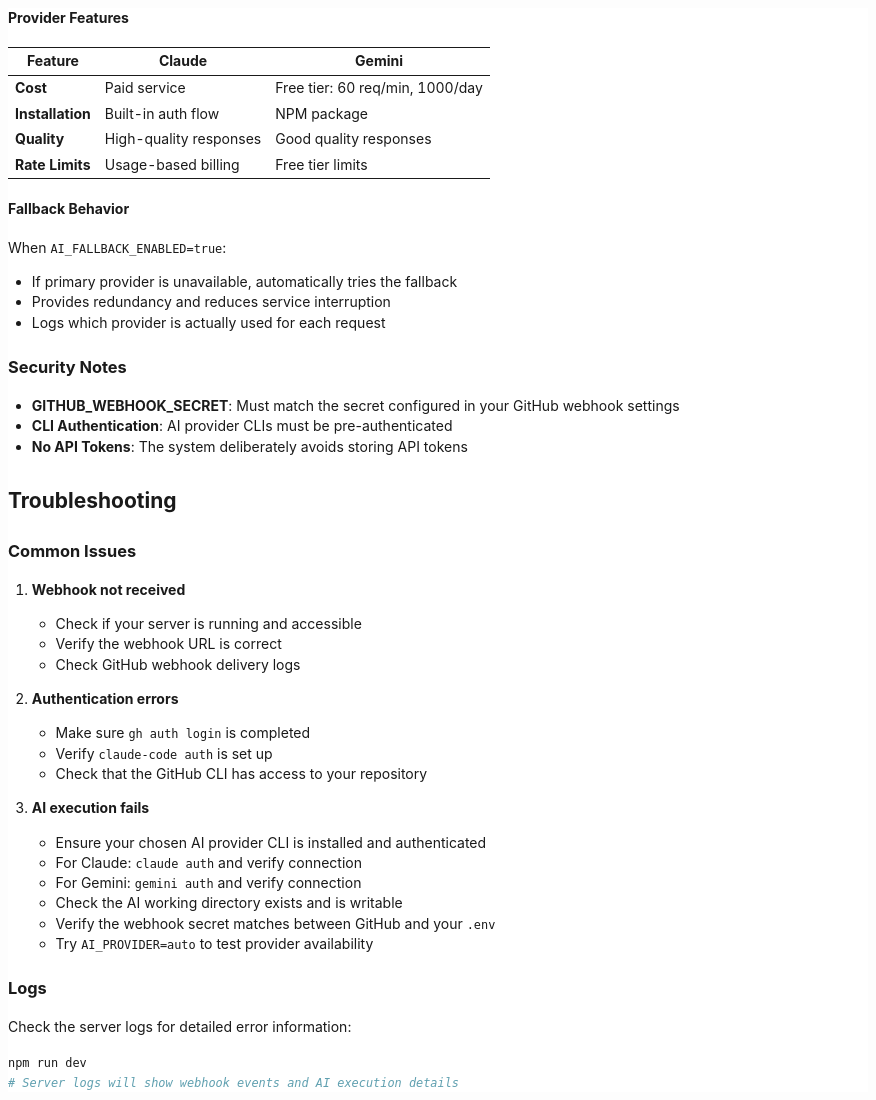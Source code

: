 #### Provider Features

| Feature | Claude | Gemini |
|---------|--------|--------|
| **Cost** | Paid service | Free tier: 60 req/min, 1000/day |
| **Installation** | Built-in auth flow | NPM package |
| **Quality** | High-quality responses | Good quality responses |
| **Rate Limits** | Usage-based billing | Free tier limits |

#### Fallback Behavior

When `AI_FALLBACK_ENABLED=true`:
- If primary provider is unavailable, automatically tries the fallback
- Provides redundancy and reduces service interruption
- Logs which provider is actually used for each request

### Security Notes

- **GITHUB_WEBHOOK_SECRET**: Must match the secret configured in your GitHub webhook settings
- **CLI Authentication**: AI provider CLIs must be pre-authenticated
- **No API Tokens**: The system deliberately avoids storing API tokens

## Troubleshooting

### Common Issues

1. **Webhook not received**
   - Check if your server is running and accessible
   - Verify the webhook URL is correct
   - Check GitHub webhook delivery logs

2. **Authentication errors**
   - Make sure `gh auth login` is completed
   - Verify `claude-code auth` is set up
   - Check that the GitHub CLI has access to your repository

3. **AI execution fails**
   - Ensure your chosen AI provider CLI is installed and authenticated
   - For Claude: `claude auth` and verify connection
   - For Gemini: `gemini auth` and verify connection
   - Check the AI working directory exists and is writable
   - Verify the webhook secret matches between GitHub and your `.env`
   - Try `AI_PROVIDER=auto` to test provider availability

### Logs

Check the server logs for detailed error information:

```bash
npm run dev
# Server logs will show webhook events and AI execution details
```
